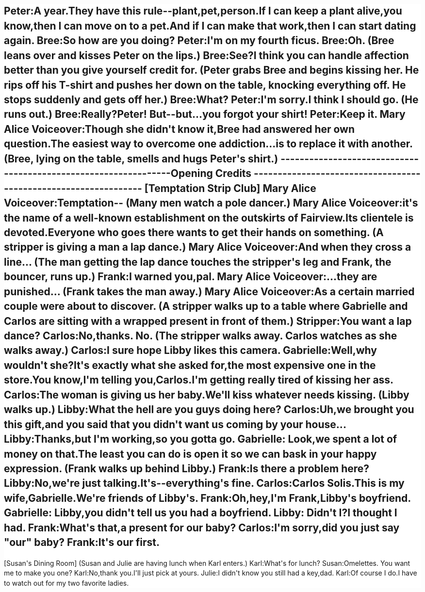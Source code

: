 Peter:A year.They have this rule--plant,pet,person.If I can keep a plant alive,you know,then I can move on to a pet.And if I can make that work,then I can start dating again.
Bree:So how are you doing?
Peter:I'm on my fourth ficus.
Bree:Oh.
(Bree leans over and kisses Peter on the lips.) 
Bree:See?I think you can handle affection better than you give yourself credit for.
(Peter grabs Bree and begins kissing her. He rips off his T-shirt and pushes her down on the table, knocking everything off. He stops suddenly and gets off her.) 
Bree:What? 
Peter:I'm sorry.I think I should go.
(He runs out.) 
Bree:Really?Peter! But--but...you forgot your shirt!
Peter:Keep it.
Mary Alice Voiceover:Though she didn't know it,Bree had answered her own question.The easiest way to overcome one addiction...is to replace it with another.
(Bree, lying on the table, smells and hugs Peter's shirt.) 
----------------------------------------------------------------Opening Credits
---------------------------------------------------------------- [Temptation Strip Club]
Mary Alice Voiceover:Temptation--
(Many men watch a pole dancer.)
Mary Alice Voiceover:it's the name of a well-known establishment on the outskirts of Fairview.Its clientele is devoted.Everyone who goes there wants to get their hands on something.
(A stripper is giving a man a lap dance.) 
Mary Alice Voiceover:And when they cross a line...
(The man getting the lap dance touches the stripper's leg and Frank, the bouncer, runs up.) 
Frank:I warned you,pal.
Mary Alice Voiceover:...they are punished...
(Frank takes the man away.) 
Mary Alice Voiceover:As a certain married couple were about to discover.
(A stripper walks up to a table where Gabrielle and Carlos are sitting with a wrapped present in front of them.) 
Stripper:You want a lap dance?
Carlos:No,thanks. No.
(The stripper walks away. Carlos watches as she walks away.) 
Carlos:I sure hope Libby likes this camera.
Gabrielle:Well,why wouldn't she?It's exactly what she asked for,the most expensive one in the store.You know,I'm telling you,Carlos.I'm getting really tired of kissing her ass.
Carlos:The woman is giving us her baby.We'll kiss whatever needs kissing.
(Libby walks up.)
Libby:What the hell are you guys doing here?
Carlos:Uh,we brought you this gift,and you said that you didn't want us coming by your house...
Libby:Thanks,but I'm working,so you gotta go.
Gabrielle: Look,we spent a lot of money on that.The least you can do is open it so we can bask in your happy expression.
(Frank walks up behind Libby.)
Frank:Is there a problem here?
Libby:No,we're just talking.It's--everything's fine.
Carlos:Carlos Solis.This is my wife,Gabrielle.We're friends of Libby's.
Frank:Oh,hey,I'm Frank,Libby's boyfriend.
Gabrielle: Libby,you didn't tell us you had a boyfriend.
Libby: Didn't I?I thought I had.
Frank:What's that,a present for our baby?
Carlos:I'm sorry,did you just say "our" baby?
Frank:It's our first.
----------------------------------------------------------------
[Susan's Dining Room]
(Susan and Julie are having lunch when Karl enters.) 
Karl:What's for lunch?
Susan:Omelettes. You want me to make you one?
Karl:No,thank you.I'll just pick at yours.
Julie:I didn't know you still had a key,dad.
Karl:Of course I do.I have to watch out for my two favorite ladies.